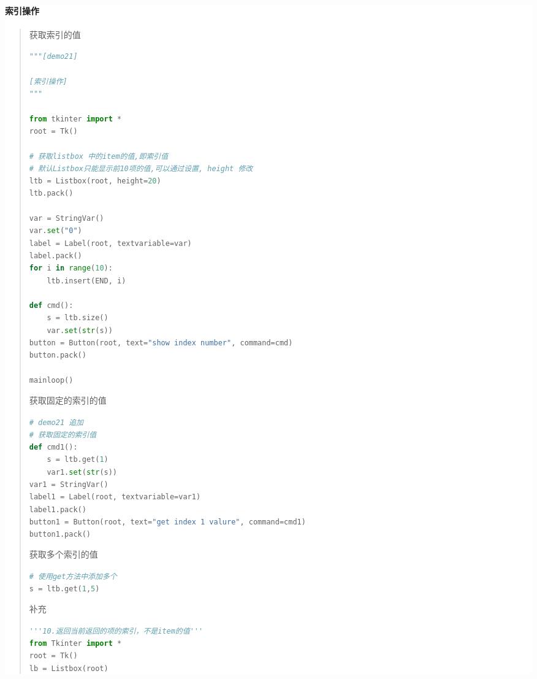 #### 索引操作

>
> 获取索引的值 
>
> ```python
> """[demo21]
>
> [索引操作]
> """
>
> from tkinter import * 
> root = Tk() 
>
> # 获取listbox 中的item的值,即索引值
> # 默认Listbox只能显示前10项的值,可以通过设置, height 修改
> ltb = Listbox(root, height=20)
> ltb.pack()
>
> var = StringVar()
> var.set("0")
> label = Label(root, textvariable=var)
> label.pack()
> for i in range(10):
>     ltb.insert(END, i)
>
> def cmd():
>     s = ltb.size()
>     var.set(str(s))
> button = Button(root, text="show index number", command=cmd)
> button.pack()
>
> mainloop()   
> ```
>
> 获取固定的索引的值
>
> ```python
> # demo21 追加
> # 获取固定的索引值
> def cmd1():
>     s = ltb.get(1)
>     var1.set(str(s))
> var1 = StringVar()
> label1 = Label(root, textvariable=var1)
> label1.pack()
> button1 = Button(root, text="get index 1 valure", command=cmd1)
> button1.pack()
> ```
>
> 获取多个索引的值
>
> ```python
> # 使用get方法中添加多个
> s = ltb.get(1,5)
> ```
>
> 补充
>
> ```python
> '''10.返回当前返回的项的索引，不是item的值'''
> from Tkinter import *
> root = Tk()
> lb = Listbox(root)